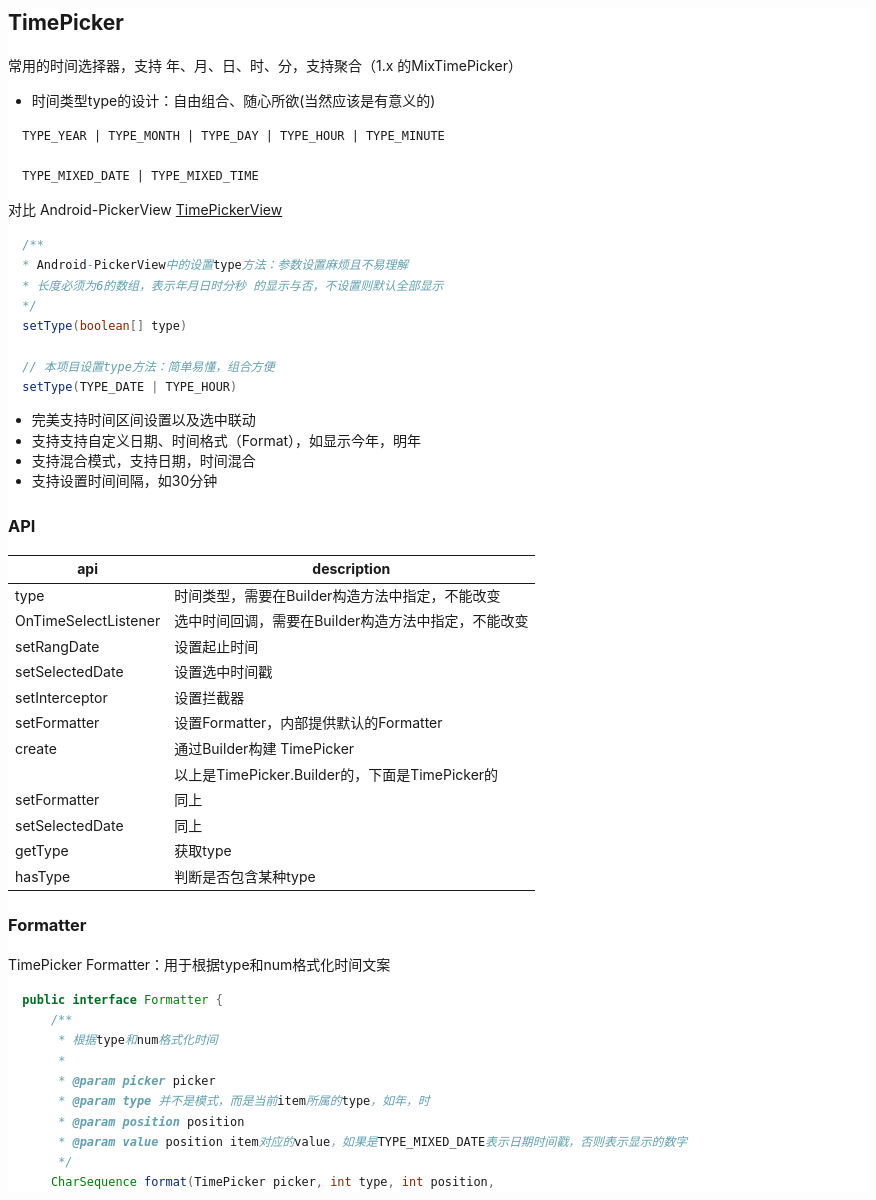 ## TimePicker
常用的时间选择器，支持 年、月、日、时、分，支持聚合（1.x 的MixTimePicker）
  * 时间类型type的设计：自由组合、随心所欲(当然应该是有意义的)
  ```
    TYPE_YEAR | TYPE_MONTH | TYPE_DAY | TYPE_HOUR | TYPE_MINUTE
    
    TYPE_MIXED_DATE | TYPE_MIXED_TIME
  ``` 
对比 Android-PickerView [TimePickerView](https://github.com/Bigkoo/Android-PickerView/blob/master/pickerview/src/main/java/com/bigkoo/pickerview/TimePickerView.java)
  ```java
    /**
    * Android-PickerView中的设置type方法：参数设置麻烦且不易理解
    * 长度必须为6的数组，表示年月日时分秒 的显示与否，不设置则默认全部显示
    */
    setType(boolean[] type)
    
    // 本项目设置type方法：简单易懂，组合方便
    setType(TYPE_DATE | TYPE_HOUR)
  ```
  * 完美支持时间区间设置以及选中联动
  * 支持支持自定义日期、时间格式（Format），如显示今年，明年
  * 支持混合模式，支持日期，时间混合
  * 支持设置时间间隔，如30分钟

### API
|api|description|
---|---
| type | 时间类型，需要在Builder构造方法中指定，不能改变
| OnTimeSelectListener | 选中时间回调，需要在Builder构造方法中指定，不能改变
| setRangDate | 设置起止时间
| setSelectedDate | 设置选中时间戳
| setInterceptor | 设置拦截器
| setFormatter | 设置Formatter，内部提供默认的Formatter
| create | 通过Builder构建 TimePicker
| |以上是TimePicker.Builder的，下面是TimePicker的
| setFormatter | 同上
| setSelectedDate | 同上
| getType | 获取type
| hasType | 判断是否包含某种type

### Formatter
TimePicker Formatter：用于根据type和num格式化时间文案
  ```java
    public interface Formatter {
        /**
         * 根据type和num格式化时间
         *
         * @param picker picker
         * @param type 并不是模式，而是当前item所属的type，如年，时
         * @param position position
         * @param value position item对应的value，如果是TYPE_MIXED_DATE表示日期时间戳，否则表示显示的数字
         */
        CharSequence format(TimePicker picker, int type, int position,
  ```